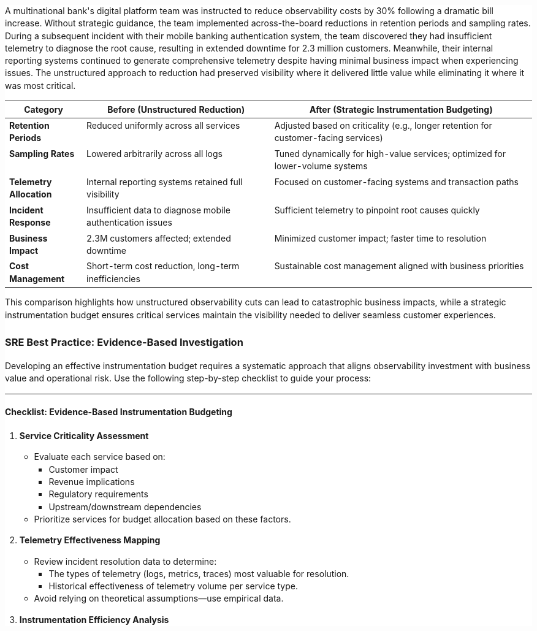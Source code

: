 A multinational bank's digital platform team was instructed to reduce observability costs by 30% following a dramatic bill increase. Without strategic guidance, the team implemented across-the-board reductions in retention periods and sampling rates. During a subsequent incident with their mobile banking authentication system, the team discovered they had insufficient telemetry to diagnose the root cause, resulting in extended downtime for 2.3 million customers. Meanwhile, their internal reporting systems continued to generate comprehensive telemetry despite having minimal business impact when experiencing issues. The unstructured approach to reduction had preserved visibility where it delivered little value while eliminating it where it was most critical.

| **Category** | **Before (Unstructured Reduction)** | **After (Strategic Instrumentation Budgeting)** |
| ------------------------ | ---------------------------------------------------------- | ----------------------------------------------------------------------------------- |
| **Retention Periods** | Reduced uniformly across all services | Adjusted based on criticality (e.g., longer retention for customer-facing services) |
| **Sampling Rates** | Lowered arbitrarily across all logs | Tuned dynamically for high-value services; optimized for lower-volume systems |
| **Telemetry Allocation** | Internal reporting systems retained full visibility | Focused on customer-facing systems and transaction paths |
| **Incident Response** | Insufficient data to diagnose mobile authentication issues | Sufficient telemetry to pinpoint root causes quickly |
| **Business Impact** | 2.3M customers affected; extended downtime | Minimized customer impact; faster time to resolution |
| **Cost Management** | Short-term cost reduction, long-term inefficiencies | Sustainable cost management aligned with business priorities |

This comparison highlights how unstructured observability cuts can lead to catastrophic business impacts, while a strategic instrumentation budget ensures critical services maintain the visibility needed to deliver seamless customer experiences.

### SRE Best Practice: Evidence-Based Investigation

Developing an effective instrumentation budget requires a systematic approach that aligns observability investment with business value and operational risk. Use the following step-by-step checklist to guide your process:

______________________________________________________________________

#### **Checklist: Evidence-Based Instrumentation Budgeting**

1. **Service Criticality Assessment**

   - Evaluate each service based on:
     - Customer impact
     - Revenue implications
     - Regulatory requirements
     - Upstream/downstream dependencies
   - Prioritize services for budget allocation based on these factors.

2. **Telemetry Effectiveness Mapping**

   - Review incident resolution data to determine:
     - The types of telemetry (logs, metrics, traces) most valuable for resolution.
     - Historical effectiveness of telemetry volume per service type.
   - Avoid relying on theoretical assumptions—use empirical data.

3. **Instrumentation Efficiency Analysis**
